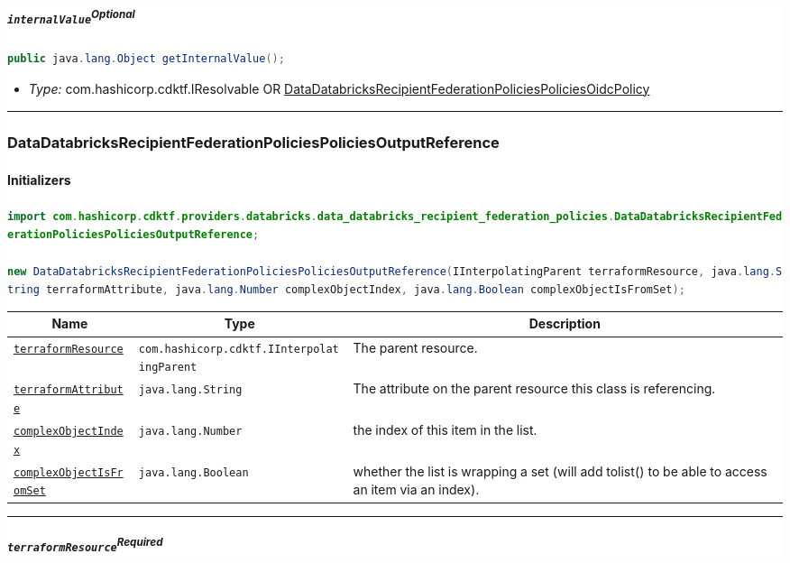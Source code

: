 ##### `internalValue`<sup>Optional</sup> <a name="internalValue" id="@cdktf/provider-databricks.dataDatabricksRecipientFederationPolicies.DataDatabricksRecipientFederationPoliciesPoliciesOidcPolicyOutputReference.property.internalValue"></a>

```java
public java.lang.Object getInternalValue();
```

- *Type:* com.hashicorp.cdktf.IResolvable OR <a href="#@cdktf/provider-databricks.dataDatabricksRecipientFederationPolicies.DataDatabricksRecipientFederationPoliciesPoliciesOidcPolicy">DataDatabricksRecipientFederationPoliciesPoliciesOidcPolicy</a>

---


### DataDatabricksRecipientFederationPoliciesPoliciesOutputReference <a name="DataDatabricksRecipientFederationPoliciesPoliciesOutputReference" id="@cdktf/provider-databricks.dataDatabricksRecipientFederationPolicies.DataDatabricksRecipientFederationPoliciesPoliciesOutputReference"></a>

#### Initializers <a name="Initializers" id="@cdktf/provider-databricks.dataDatabricksRecipientFederationPolicies.DataDatabricksRecipientFederationPoliciesPoliciesOutputReference.Initializer"></a>

```java
import com.hashicorp.cdktf.providers.databricks.data_databricks_recipient_federation_policies.DataDatabricksRecipientFederationPoliciesPoliciesOutputReference;

new DataDatabricksRecipientFederationPoliciesPoliciesOutputReference(IInterpolatingParent terraformResource, java.lang.String terraformAttribute, java.lang.Number complexObjectIndex, java.lang.Boolean complexObjectIsFromSet);
```

| **Name** | **Type** | **Description** |
| --- | --- | --- |
| <code><a href="#@cdktf/provider-databricks.dataDatabricksRecipientFederationPolicies.DataDatabricksRecipientFederationPoliciesPoliciesOutputReference.Initializer.parameter.terraformResource">terraformResource</a></code> | <code>com.hashicorp.cdktf.IInterpolatingParent</code> | The parent resource. |
| <code><a href="#@cdktf/provider-databricks.dataDatabricksRecipientFederationPolicies.DataDatabricksRecipientFederationPoliciesPoliciesOutputReference.Initializer.parameter.terraformAttribute">terraformAttribute</a></code> | <code>java.lang.String</code> | The attribute on the parent resource this class is referencing. |
| <code><a href="#@cdktf/provider-databricks.dataDatabricksRecipientFederationPolicies.DataDatabricksRecipientFederationPoliciesPoliciesOutputReference.Initializer.parameter.complexObjectIndex">complexObjectIndex</a></code> | <code>java.lang.Number</code> | the index of this item in the list. |
| <code><a href="#@cdktf/provider-databricks.dataDatabricksRecipientFederationPolicies.DataDatabricksRecipientFederationPoliciesPoliciesOutputReference.Initializer.parameter.complexObjectIsFromSet">complexObjectIsFromSet</a></code> | <code>java.lang.Boolean</code> | whether the list is wrapping a set (will add tolist() to be able to access an item via an index). |

---

##### `terraformResource`<sup>Required</sup> <a name="terraformResource" id="@cdktf/provider-databricks.dataDatabricksRecipientFederationPolicies.DataDatabricksRecipientFederationPoliciesPoliciesOutputReference.Initializer.parameter.terraformResource"></a>

